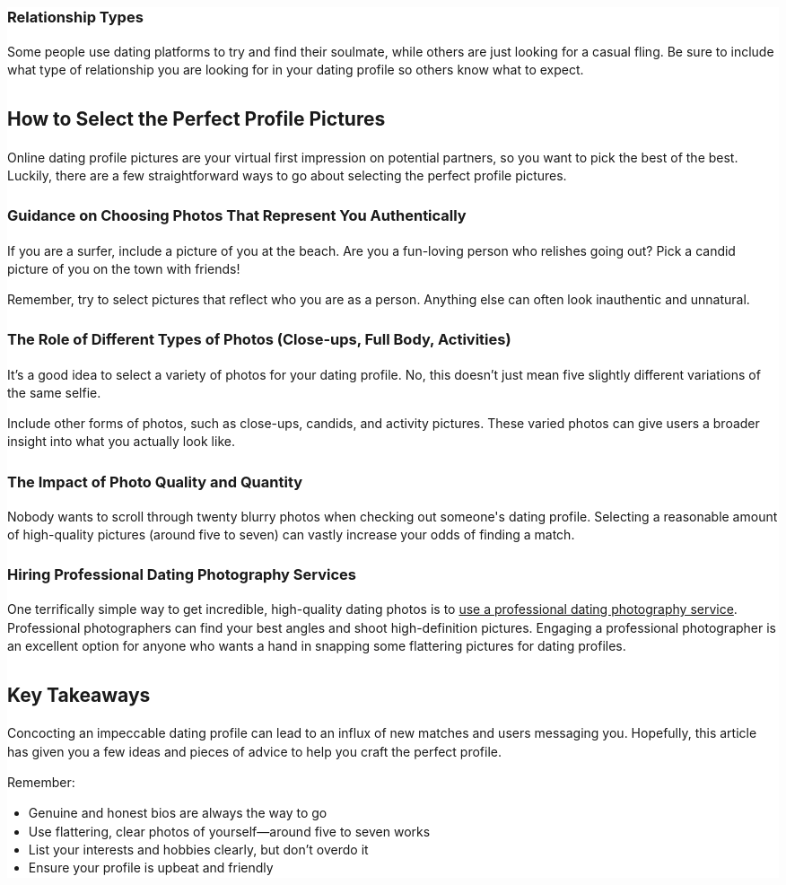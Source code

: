 ### Relationship Types

Some people use dating platforms to try and find their soulmate, while others are just looking for a casual fling. Be sure to include what type of relationship you are looking for in your dating profile so others know what to expect.

## How to Select the Perfect Profile Pictures

Online dating profile pictures are your virtual first impression on potential partners, so you want to pick the best of the best. Luckily, there are a few straightforward ways to go about selecting the perfect profile pictures.

### Guidance on Choosing Photos That Represent You Authentically

If you are a surfer, include a picture of you at the beach. Are you a fun-loving person who relishes going out? Pick a candid picture of you on the town with friends!

Remember, try to select pictures that reflect who you are as a person. Anything else can often look inauthentic and unnatural.

### The Role of Different Types of Photos (Close-ups, Full Body, Activities)

It’s a good idea to select a variety of photos for your dating profile. No, this doesn’t just mean five slightly different variations of the same selfie.

Include other forms of photos, such as close-ups, candids, and activity pictures. These varied photos can give users a broader insight into what you actually look like.

### The Impact of Photo Quality and Quantity

Nobody wants to scroll through twenty blurry photos when checking out someone's dating profile. Selecting a reasonable amount of high-quality pictures (around five to seven) can vastly increase your odds of finding a match.

### Hiring Professional Dating Photography Services

One terrifically simple way to get incredible, high-quality dating photos is to [use a professional dating photography service](https://thematchartist.com/blog/should-i-get-professional-photos-for-online-dating). Professional photographers can find your best angles and shoot high-definition pictures. Engaging a professional photographer is an excellent option for anyone who wants a hand in snapping some flattering pictures for dating profiles.

## Key Takeaways

Concocting an impeccable dating profile can lead to an influx of new matches and users messaging you. Hopefully, this article has given you a few ideas and pieces of advice to help you craft the perfect profile.

Remember:

* Genuine and honest bios are always the way to go
* Use flattering, clear photos of yourself—around five to seven works
* List your interests and hobbies clearly, but don’t overdo it
* Ensure your profile is upbeat and friendly
